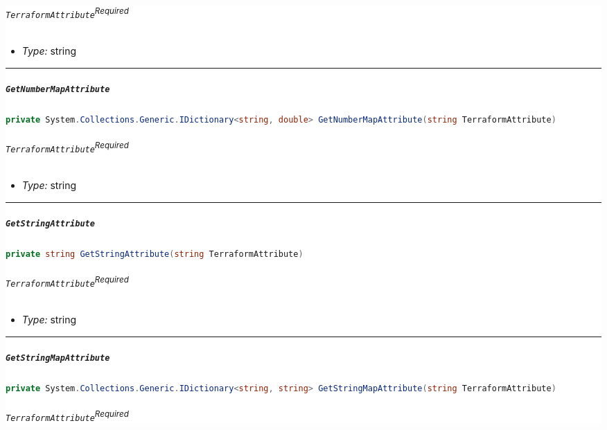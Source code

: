 ###### `TerraformAttribute`<sup>Required</sup> <a name="TerraformAttribute" id="@cdktf/provider-dnsimple.registeredDomain.RegisteredDomainTimeoutsOutputReference.getNumberListAttribute.parameter.terraformAttribute"></a>

- *Type:* string

---

##### `GetNumberMapAttribute` <a name="GetNumberMapAttribute" id="@cdktf/provider-dnsimple.registeredDomain.RegisteredDomainTimeoutsOutputReference.getNumberMapAttribute"></a>

```csharp
private System.Collections.Generic.IDictionary<string, double> GetNumberMapAttribute(string TerraformAttribute)
```

###### `TerraformAttribute`<sup>Required</sup> <a name="TerraformAttribute" id="@cdktf/provider-dnsimple.registeredDomain.RegisteredDomainTimeoutsOutputReference.getNumberMapAttribute.parameter.terraformAttribute"></a>

- *Type:* string

---

##### `GetStringAttribute` <a name="GetStringAttribute" id="@cdktf/provider-dnsimple.registeredDomain.RegisteredDomainTimeoutsOutputReference.getStringAttribute"></a>

```csharp
private string GetStringAttribute(string TerraformAttribute)
```

###### `TerraformAttribute`<sup>Required</sup> <a name="TerraformAttribute" id="@cdktf/provider-dnsimple.registeredDomain.RegisteredDomainTimeoutsOutputReference.getStringAttribute.parameter.terraformAttribute"></a>

- *Type:* string

---

##### `GetStringMapAttribute` <a name="GetStringMapAttribute" id="@cdktf/provider-dnsimple.registeredDomain.RegisteredDomainTimeoutsOutputReference.getStringMapAttribute"></a>

```csharp
private System.Collections.Generic.IDictionary<string, string> GetStringMapAttribute(string TerraformAttribute)
```

###### `TerraformAttribute`<sup>Required</sup> <a name="TerraformAttribute" id="@cdktf/provider-dnsimple.registeredDomain.RegisteredDomainTimeoutsOutputReference.getStringMapAttribute.parameter.terraformAttribute"></a>
